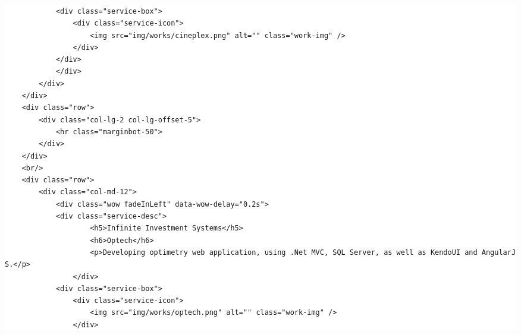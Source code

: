                 <div class="service-box">
					<div class="service-icon">
						<img src="img/works/cineplex.png" alt="" class="work-img" />
					</div>					
                </div>
				</div>
            </div>
		</div>
		<div class="row">
			<div class="col-lg-2 col-lg-offset-5">
				<hr class="marginbot-50">
			</div>
		</div>
		<br/>
		<div class="row">
            <div class="col-md-12">
				<div class="wow fadeInLeft" data-wow-delay="0.2s">
				<div class="service-desc">
						<h5>Infinite Investment Systems</h5>
						<h6>Optech</h6>
						<p>Developing optimetry web application, using .Net MVC, SQL Server, as well as KendoUI and AngularJS.</p>
					</div>
                <div class="service-box">
					<div class="service-icon">
						<img src="img/works/optech.png" alt="" class="work-img" />
					</div>					